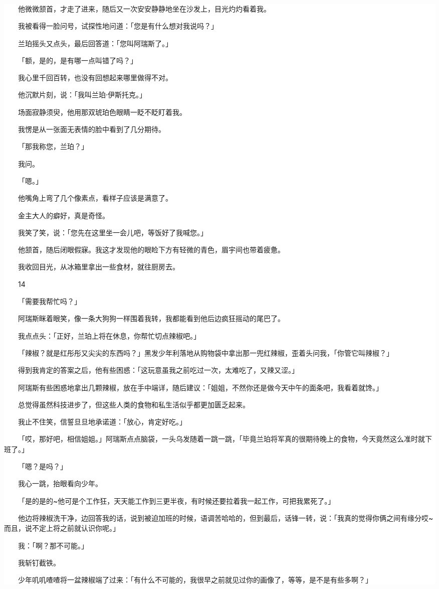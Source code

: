 &emsp;&emsp;他微微颔首，才走了进来，随后又一次安安静静地坐在沙发上，目光灼灼看着我。  
  
&emsp;&emsp;我被看得一脸问号，试探性地问道：「您是有什么想对我说吗？」  
  
&emsp;&emsp;兰珀摇头又点头，最后回答道：「您叫阿瑞斯了。」  
  
&emsp;&emsp;「额，是的，是有哪一点叫错了吗？」  
  
&emsp;&emsp;我心里千回百转，也没有回想起来哪里做得不对。  
  
&emsp;&emsp;他沉默片刻，说：「我叫兰珀·伊斯托克。」  
  
&emsp;&emsp;场面寂静须臾，他用那双琥珀色眼睛一眨不眨盯着我。  
  
&emsp;&emsp;我愣是从一张面无表情的脸中看到了几分期待。  
  
&emsp;&emsp;「那我称您，兰珀？」  
  
&emsp;&emsp;我问。  
  
&emsp;&emsp;「嗯。」  
  
&emsp;&emsp;他嘴角上弯了几个像素点，看样子应该是满意了。  
  
&emsp;&emsp;金主大人的癖好，真是奇怪。  
  
&emsp;&emsp;我笑了笑，说：「您先在这里坐一会儿吧，等饭好了我喊您。」  
  
&emsp;&emsp;他颔首，随后闭眼假寐。我这才发现他的眼睑下方有轻微的青色，眉宇间也带着疲惫。  
  
&emsp;&emsp;我收回目光，从冰箱里拿出一些食材，就往厨房去。  
  
&emsp;&emsp;14  
  
&emsp;&emsp;「需要我帮忙吗？」  
  
&emsp;&emsp;阿瑞斯眯着眼笑，像一条大狗狗一样围着我转，我都能看到他后边疯狂摇动的尾巴了。  
  
&emsp;&emsp;我点点头：「正好，兰珀上将在休息，你帮忙切点辣椒吧。」  
  
&emsp;&emsp;「辣椒？就是红彤彤又尖尖的东西吗？」黑发少年利落地从购物袋中拿出那一兜红辣椒，歪着头问我，「你管它叫辣椒？」  
  
&emsp;&emsp;得到我肯定的答案之后，他有些困惑：「这玩意虽我之前吃过一次，太难吃了，又辣又涩。」  
  
&emsp;&emsp;阿瑞斯有些困惑地拿出几颗辣椒，放在手中端详，随后建议：「姐姐，不然你还是做今天中午的面条吧，我看着就馋。」  
  
&emsp;&emsp;总觉得虽然科技进步了，但这些人类的食物和私生活似乎都更加匮乏起来。  
  
&emsp;&emsp;我止不住笑，信誓旦旦地承诺道：「放心，肯定好吃。」  
  
&emsp;&emsp;「哎，那好吧，相信姐姐。」阿瑞斯点点脑袋，一头乌发随着一跳一跳，「毕竟兰珀将军真的很期待晚上的食物，今天竟然这么准时就下班了。」  
  
&emsp;&emsp;「嗯？是吗？」  
  
&emsp;&emsp;我心一跳，抬眼看向少年。  
  
&emsp;&emsp;「是的是的~他可是个工作狂，天天能工作到三更半夜，有时候还要拉着我一起工作，可把我累死了。」  
  
&emsp;&emsp;他边将辣椒洗干净，边回答我的话，说到被迫加班的时候，语调苦哈哈的，但到最后，话锋一转，说：「我真的觉得你俩之间有缘分哎~而且，说不定上将之前就认识你呢。」  
  
&emsp;&emsp;我：「啊？那不可能。」  
  
&emsp;&emsp;我斩钉截铁。  
  
&emsp;&emsp;少年叽叽喳喳将一盆辣椒端了过来：「有什么不可能的，我很早之前就见过你的画像了，等等，是不是有些多啊？」  
  